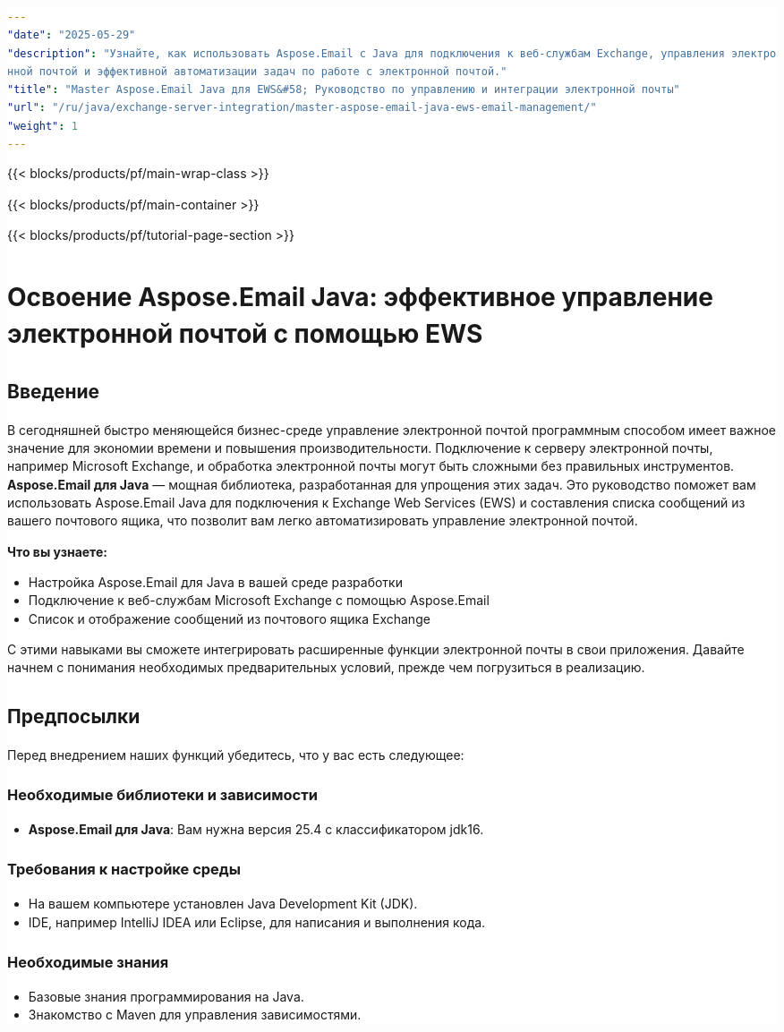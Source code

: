 ```yaml
---
"date": "2025-05-29"
"description": "Узнайте, как использовать Aspose.Email с Java для подключения к веб-службам Exchange, управления электронной почтой и эффективной автоматизации задач по работе с электронной почтой."
"title": "Master Aspose.Email Java для EWS&#58; Руководство по управлению и интеграции электронной почты"
"url": "/ru/java/exchange-server-integration/master-aspose-email-java-ews-email-management/"
"weight": 1
---
```


{{< blocks/products/pf/main-wrap-class >}}

{{< blocks/products/pf/main-container >}}

{{< blocks/products/pf/tutorial-page-section >}}
# Освоение Aspose.Email Java: эффективное управление электронной почтой с помощью EWS

## Введение

В сегодняшней быстро меняющейся бизнес-среде управление электронной почтой программным способом имеет важное значение для экономии времени и повышения производительности. Подключение к серверу электронной почты, например Microsoft Exchange, и обработка электронной почты могут быть сложными без правильных инструментов. **Aspose.Email для Java** — мощная библиотека, разработанная для упрощения этих задач. Это руководство поможет вам использовать Aspose.Email Java для подключения к Exchange Web Services (EWS) и составления списка сообщений из вашего почтового ящика, что позволит вам легко автоматизировать управление электронной почтой.

**Что вы узнаете:**
- Настройка Aspose.Email для Java в вашей среде разработки
- Подключение к веб-службам Microsoft Exchange с помощью Aspose.Email
- Список и отображение сообщений из почтового ящика Exchange

С этими навыками вы сможете интегрировать расширенные функции электронной почты в свои приложения. Давайте начнем с понимания необходимых предварительных условий, прежде чем погрузиться в реализацию.

## Предпосылки

Перед внедрением наших функций убедитесь, что у вас есть следующее:

### Необходимые библиотеки и зависимости
- **Aspose.Email для Java**: Вам нужна версия 25.4 с классификатором jdk16.

### Требования к настройке среды
- На вашем компьютере установлен Java Development Kit (JDK).
- IDE, например IntelliJ IDEA или Eclipse, для написания и выполнения кода.

### Необходимые знания
- Базовые знания программирования на Java.
- Знакомство с Maven для управления зависимостями.
